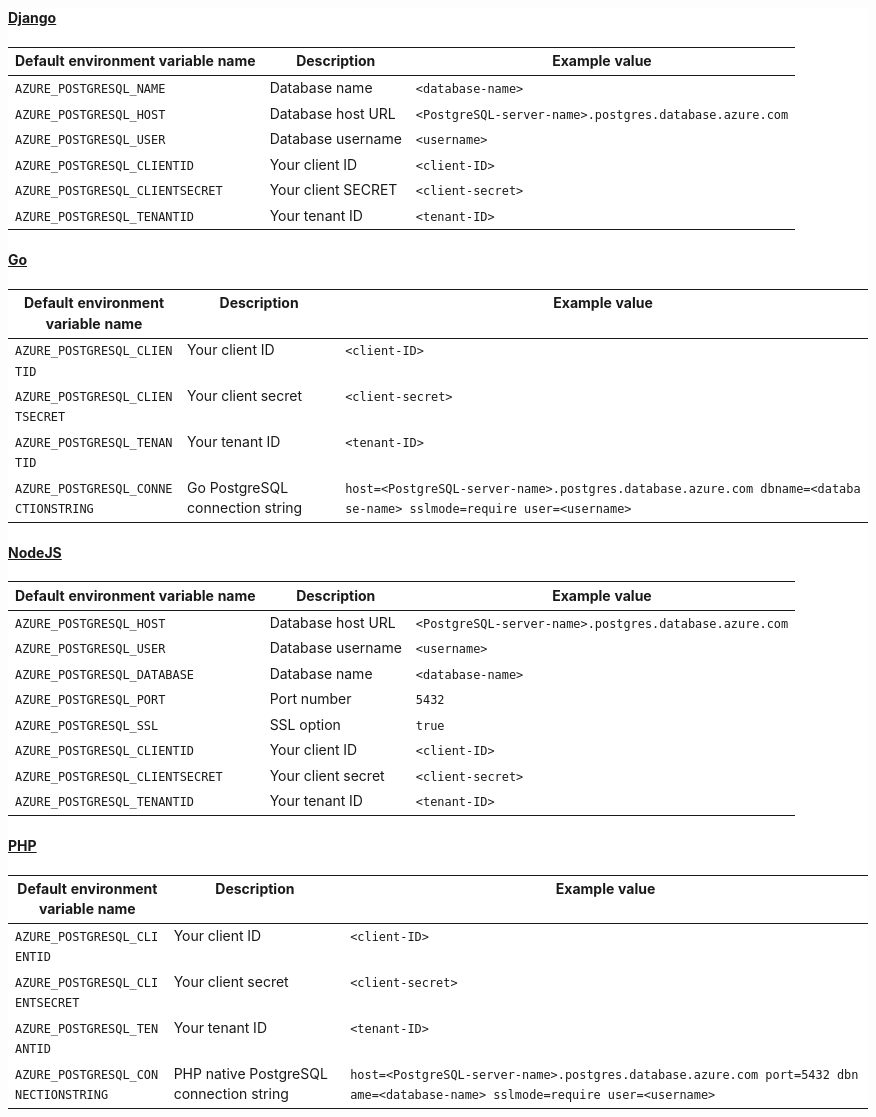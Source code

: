 #### [Django](#tab/django)

| Default environment variable name | Description        | Example value                                            |
| --------------------------------- | ------------------ | -------------------------------------------------------- |
| `AZURE_POSTGRESQL_NAME`         | Database name      | `<database-name>`                                      |
| `AZURE_POSTGRESQL_HOST`         | Database host URL  | `<PostgreSQL-server-name>.postgres.database.azure.com` |
| `AZURE_POSTGRESQL_USER`         | Database username  | `<username>`                                           |
| `AZURE_POSTGRESQL_CLIENTID`     | Your client ID     | `<client-ID>`                                          |
| `AZURE_POSTGRESQL_CLIENTSECRET` | Your client SECRET | `<client-secret>`                                      |
| `AZURE_POSTGRESQL_TENANTID`     | Your tenant ID     | `<tenant-ID>`                                          |

#### [Go](#tab/go)

| Default environment variable name   | Description                     | Example value                                                                                                                   |
|-------------------------------------|---------------------------------|---------------------------------------------------------------------------------------------------------------------------------|
| `AZURE_POSTGRESQL_CLIENTID`         | Your client ID                  | `<client-ID>`                                                                                                                   |
| `AZURE_POSTGRESQL_CLIENTSECRET`     | Your client secret              | `<client-secret>`                                                                                                               |
| `AZURE_POSTGRESQL_TENANTID`         | Your tenant ID                  | `<tenant-ID>`                                                                                                                   |
| `AZURE_POSTGRESQL_CONNECTIONSTRING` | Go PostgreSQL connection string   | `host=<PostgreSQL-server-name>.postgres.database.azure.com dbname=<database-name> sslmode=require user=<username>` |

#### [NodeJS](#tab/nodejs)

| Default environment variable name | Description        | Example value                                            |
| --------------------------------- | ------------------ | -------------------------------------------------------- |
| `AZURE_POSTGRESQL_HOST`         | Database host URL  | `<PostgreSQL-server-name>.postgres.database.azure.com` |
| `AZURE_POSTGRESQL_USER`         | Database username  | `<username>`                                           |
| `AZURE_POSTGRESQL_DATABASE`     | Database name      | `<database-name>`                                      |
| `AZURE_POSTGRESQL_PORT`         | Port number        | `5432`                                                 |
| `AZURE_POSTGRESQL_SSL`          | SSL option         | `true`                                                 |
| `AZURE_POSTGRESQL_CLIENTID`     | Your client ID     | `<client-ID>`                                          |
| `AZURE_POSTGRESQL_CLIENTSECRET` | Your client secret | `<client-secret>`                                      |
| `AZURE_POSTGRESQL_TENANTID`     | Your tenant ID     | `<tenant-ID>`                                          |

#### [PHP](#tab/php)

| Default environment variable name | Description                           | Example value                                                                                                        |
|-----------------------------------|---------------------------------------|----------------------------------------------------------------------------------------------------------------------|
| `AZURE_POSTGRESQL_CLIENTID`         | Your client ID                        | `<client-ID>`                                                                                                        |
| `AZURE_POSTGRESQL_CLIENTSECRET`     | Your client secret                    | `<client-secret>`                                                                                                        |
| `AZURE_POSTGRESQL_TENANTID`         | Your tenant ID                        | `<tenant-ID>`                                                                                                        |
| `AZURE_POSTGRESQL_CONNECTIONSTRING` | PHP native PostgreSQL connection string | `host=<PostgreSQL-server-name>.postgres.database.azure.com port=5432 dbname=<database-name> sslmode=require user=<username>` |
